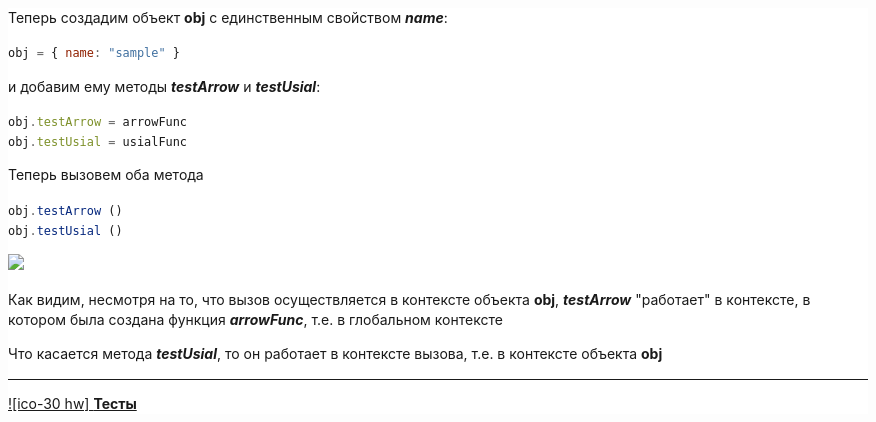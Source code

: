 Теперь создадим объект **obj** с единственным свойством **_name_**:

~~~js
obj = { name: "sample" }
~~~

и добавим ему методы **_testArrow_** и **_testUsial_**:

~~~js
obj.testArrow = arrowFunc
obj.testUsial = usialFunc
~~~

Теперь вызовем оба метода

~~~js
obj.testArrow ()
obj.testUsial ()
~~~


![](https://lh4.googleusercontent.com/s_LhZmRdrIUMcrTCIddZgK4tnwCnrZzFScc03UColTivONhXL-B3LJUOi7nH9Nv1qvGep4_ffzmw459irEMvxLY5Azzd_MTr-EBzT_8F_vQQL5dHg5U4F9sX663yqxSzdwI1rOWWpQoyszc)

Как видим, несмотря на то, что вызов осуществляется в контексте объекта **obj**, **_testArrow_** "работает" в контексте, в котором была создана функция **_arrowFunc_**, т.е. в глобальном контексте

Что касается метода **_testUsial_**, то он работает в контексте вызова, т.е. в контексте объекта **obj**

____________________________________________________________________

[![ico-30 hw] **Тесты**](https://garevna.github.io/js-quiz/#arrowFunctions)
